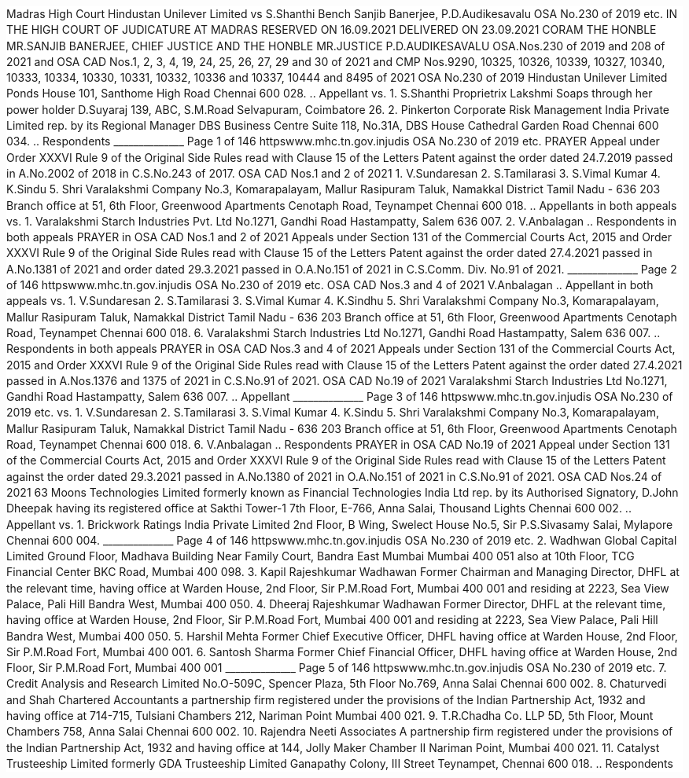 Madras High Court Hindustan Unilever Limited vs S.Shanthi Bench Sanjib Banerjee, P.D.Audikesavalu OSA No.230 of 2019 etc. IN THE HIGH COURT OF JUDICATURE AT MADRAS RESERVED ON  16.09.2021 DELIVERED ON  23.09.2021 CORAM  THE HONBLE MR.SANJIB BANERJEE, CHIEF JUSTICE AND THE HONBLE MR.JUSTICE P.D.AUDIKESAVALU OSA.Nos.230 of 2019 and 208 of 2021 and OSA CAD Nos.1, 2, 3, 4, 19, 24, 25, 26, 27, 29 and 30 of 2021 and CMP Nos.9290, 10325, 10326, 10339, 10327, 10340, 10333, 10334, 10330, 10331, 10332, 10336 and 10337, 10444 and 8495 of 2021 OSA No.230 of 2019 Hindustan Unilever Limited Ponds House 101, Santhome High Road Chennai  600 028. .. Appellant vs. 1. S.Shanthi Proprietrix Lakshmi Soaps through her power holder D.Suyaraj 139, ABC, S.M.Road Selvapuram, Coimbatore  26. 2. Pinkerton Corporate Risk Management India Private Limited rep. by its Regional Manager DBS Business Centre Suite 118, No.31A, DBS House Cathedral Garden Road Chennai  600 034. .. Respondents ______________ Page 1 of 146 httpswww.mhc.tn.gov.injudis OSA No.230 of 2019 etc. PRAYER Appeal under Order XXXVI Rule 9 of the Original Side Rules read with Clause 15 of the Letters Patent against the order dated 24.7.2019 passed in A.No.2002 of 2018 in C.S.No.243 of 2017. OSA CAD Nos.1 and 2 of 2021 1. V.Sundaresan 2. S.Tamilarasi 3. S.Vimal Kumar 4. K.Sindu 5. Shri Varalakshmi Company No.3, Komarapalayam, Mallur Rasipuram Taluk, Namakkal District Tamil Nadu - 636 203 Branch office at 51, 6th Floor, Greenwood Apartments Cenotaph Road, Teynampet Chennai  600 018. .. Appellants in both appeals vs. 1. Varalakshmi Starch Industries Pvt. Ltd No.1271, Gandhi Road Hastampatty, Salem  636 007. 2. V.Anbalagan .. Respondents in both appeals PRAYER in OSA CAD Nos.1 and 2 of 2021 Appeals under Section 131 of the Commercial Courts Act, 2015 and Order XXXVI Rule 9 of the Original Side Rules read with Clause 15 of the Letters Patent against the order dated 27.4.2021 passed in A.No.1381 of 2021 and order dated 29.3.2021 passed in O.A.No.151 of 2021 in C.S.Comm. Div. No.91 of 2021. ______________ Page 2 of 146 httpswww.mhc.tn.gov.injudis OSA No.230 of 2019 etc. OSA CAD Nos.3 and 4 of 2021 V.Anbalagan .. Appellant in both appeals vs. 1. V.Sundaresan 2. S.Tamilarasi 3. S.Vimal Kumar 4. K.Sindhu 5. Shri Varalakshmi Company No.3, Komarapalayam, Mallur Rasipuram Taluk, Namakkal District Tamil Nadu - 636 203 Branch office at 51, 6th Floor, Greenwood Apartments Cenotaph Road, Teynampet Chennai  600 018. 6. Varalakshmi Starch Industries Ltd No.1271, Gandhi Road Hastampatty, Salem  636 007. .. Respondents in both appeals PRAYER in OSA CAD Nos.3 and 4 of 2021 Appeals under Section 131 of the Commercial Courts Act, 2015 and Order XXXVI Rule 9 of the Original Side Rules read with Clause 15 of the Letters Patent against the order dated 27.4.2021 passed in A.Nos.1376 and 1375 of 2021 in C.S.No.91 of 2021. OSA CAD No.19 of 2021 Varalakshmi Starch Industries Ltd No.1271, Gandhi Road Hastampatty, Salem  636 007. .. Appellant ______________ Page 3 of 146 httpswww.mhc.tn.gov.injudis OSA No.230 of 2019 etc. vs. 1. V.Sundaresan 2. S.Tamilarasi 3. S.Vimal Kumar 4. K.Sindu 5. Shri Varalakshmi Company No.3, Komarapalayam, Mallur Rasipuram Taluk, Namakkal District Tamil Nadu - 636 203 Branch office at 51, 6th Floor, Greenwood Apartments Cenotaph Road, Teynampet Chennai  600 018. 6. V.Anbalagan .. Respondents PRAYER in OSA CAD No.19 of 2021 Appeal under Section 131 of the Commercial Courts Act, 2015 and Order XXXVI Rule 9 of the Original Side Rules read with Clause 15 of the Letters Patent against the order dated 29.3.2021 passed in A.No.1380 of 2021 in O.A.No.151 of 2021 in C.S.No.91 of 2021. OSA CAD Nos.24 of 2021 63 Moons Technologies Limited formerly known as Financial Technologies India Ltd rep. by its Authorised Signatory, D.John Dheepak having its registered office at Sakthi Tower-1 7th Floor, E-766, Anna Salai, Thousand Lights Chennai  600 002. .. Appellant vs. 1. Brickwork Ratings India Private Limited 2nd Floor, B Wing, Swelect House No.5, Sir P.S.Sivasamy Salai, Mylapore Chennai  600 004. ______________ Page 4 of 146 httpswww.mhc.tn.gov.injudis OSA No.230 of 2019 etc. 2. Wadhwan Global Capital Limited Ground Floor, Madhava Building Near Family Court, Bandra East Mumbai Mumbai  400 051 also at 10th Floor, TCG Financial Center BKC Road, Mumbai  400 098. 3. Kapil Rajeshkumar Wadhawan Former Chairman and Managing Director, DHFL at the relevant time, having office at Warden House, 2nd Floor, Sir P.M.Road Fort, Mumbai  400 001 and residing at 2223, Sea View Palace, Pali Hill Bandra West, Mumbai  400 050. 4. Dheeraj Rajeshkumar Wadhawan Former Director, DHFL at the relevant time, having office at Warden House, 2nd Floor, Sir P.M.Road Fort, Mumbai  400 001 and residing at 2223, Sea View Palace, Pali Hill Bandra West, Mumbai  400 050. 5. Harshil Mehta Former Chief Executive Officer, DHFL having office at Warden House, 2nd Floor, Sir P.M.Road Fort, Mumbai  400 001. 6. Santosh Sharma Former Chief Financial Officer, DHFL having office at Warden House, 2nd Floor, Sir P.M.Road Fort, Mumbai  400 001 ______________ Page 5 of 146 httpswww.mhc.tn.gov.injudis OSA No.230 of 2019 etc. 7. Credit Analysis and Research Limited No.O-509C, Spencer Plaza, 5th Floor No.769, Anna Salai Chennai  600 002. 8. Chaturvedi and Shah Chartered Accountants a partnership firm registered under the provisions of the Indian Partnership Act, 1932 and having office at 714-715, Tulsiani Chambers 212, Nariman Point Mumbai  400 021. 9. T.R.Chadha  Co. LLP 5D, 5th Floor, Mount Chambers 758, Anna Salai Chennai  600 002. 10. Rajendra Neeti  Associates A partnership firm registered under the provisions of the Indian Partnership Act, 1932 and having office at 144, Jolly Maker Chamber II Nariman Point, Mumbai  400 021. 11. Catalyst Trusteeship Limited formerly GDA Trusteeship Limited Ganapathy Colony, III Street Teynampet, Chennai  600 018. .. Respondents